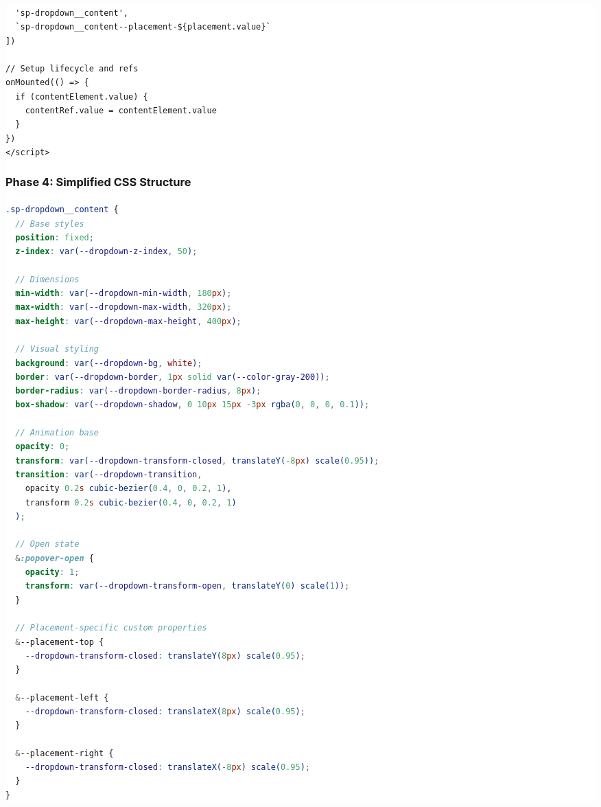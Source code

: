 ```vue
  'sp-dropdown__content',
  `sp-dropdown__content--placement-${placement.value}`
])

// Setup lifecycle and refs
onMounted(() => {
  if (contentElement.value) {
    contentRef.value = contentElement.value
  }
})
</script>
```

### Phase 4: Simplified CSS Structure
```scss
.sp-dropdown__content {
  // Base styles
  position: fixed;
  z-index: var(--dropdown-z-index, 50);
  
  // Dimensions
  min-width: var(--dropdown-min-width, 180px);
  max-width: var(--dropdown-max-width, 320px);
  max-height: var(--dropdown-max-height, 400px);
  
  // Visual styling
  background: var(--dropdown-bg, white);
  border: var(--dropdown-border, 1px solid var(--color-gray-200));
  border-radius: var(--dropdown-border-radius, 8px);
  box-shadow: var(--dropdown-shadow, 0 10px 15px -3px rgba(0, 0, 0, 0.1));
  
  // Animation base
  opacity: 0;
  transform: var(--dropdown-transform-closed, translateY(-8px) scale(0.95));
  transition: var(--dropdown-transition, 
    opacity 0.2s cubic-bezier(0.4, 0, 0.2, 1),
    transform 0.2s cubic-bezier(0.4, 0, 0.2, 1)
  );
  
  // Open state
  &:popover-open {
    opacity: 1;
    transform: var(--dropdown-transform-open, translateY(0) scale(1));
  }
  
  // Placement-specific custom properties
  &--placement-top {
    --dropdown-transform-closed: translateY(8px) scale(0.95);
  }
  
  &--placement-left {
    --dropdown-transform-closed: translateX(8px) scale(0.95);
  }
  
  &--placement-right {
    --dropdown-transform-closed: translateX(-8px) scale(0.95);
  }
}
```
